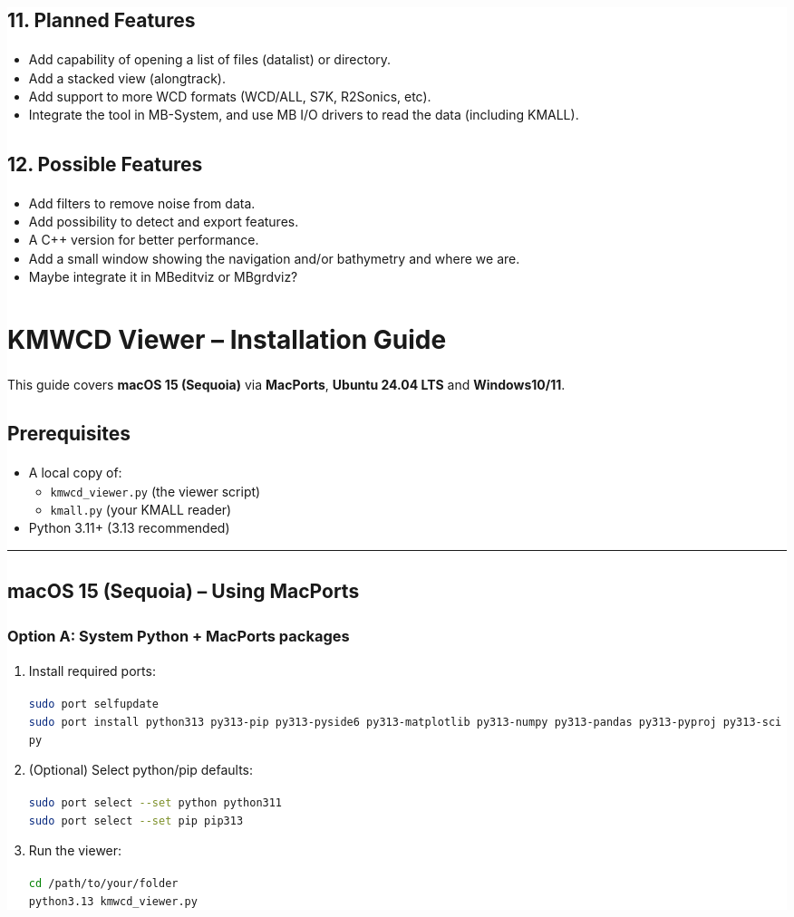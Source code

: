 ## 11. Planned Features

- Add capability of opening a list of files (datalist) or directory.
- Add a stacked view (alongtrack). 
- Add support to more WCD formats (WCD/ALL, S7K, R2Sonics, etc).
- Integrate the tool in MB-System, and use MB I/O drivers to read the data (including KMALL).

## 12. Possible Features

- Add filters to remove noise from data.
- Add possibility to detect and export features.
- A C++ version for better performance.
- Add a small window showing the navigation and/or bathymetry and where we are.
- Maybe integrate it in MBeditviz or MBgrdviz?

# KMWCD Viewer – Installation Guide

This guide covers **macOS 15 (Sequoia)** via **MacPorts**, **Ubuntu 24.04 LTS** and **Windows10/11**.

## Prerequisites

- A local copy of:
  - `kmwcd_viewer.py` (the viewer script)
  - `kmall.py` (your KMALL reader)
- Python 3.11+ (3.13 recommended)

---

## macOS 15 (Sequoia) – Using MacPorts

### Option A: System Python + MacPorts packages

1. Install required ports:
   ```bash
   sudo port selfupdate
   sudo port install python313 py313-pip py313-pyside6 py313-matplotlib py313-numpy py313-pandas py313-pyproj py313-scipy
   ```

2. (Optional) Select python/pip defaults:
   ```bash
   sudo port select --set python python311
   sudo port select --set pip pip313
   ```

3. Run the viewer:
   ```bash
   cd /path/to/your/folder
   python3.13 kmwcd_viewer.py
   ```
